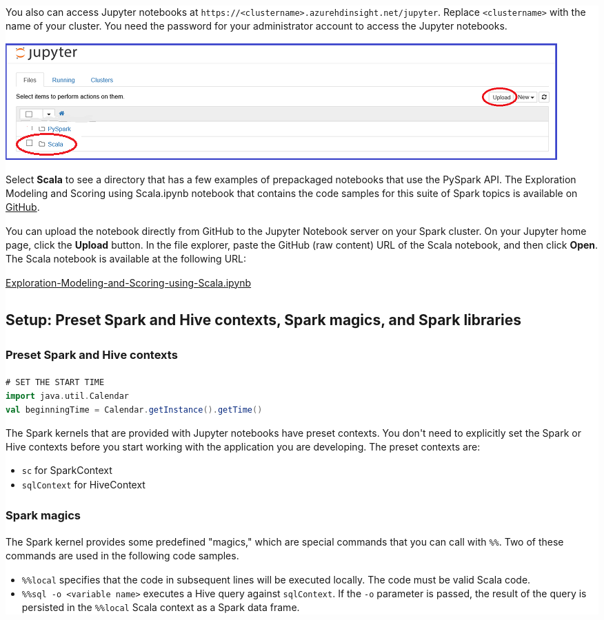 You also can access Jupyter notebooks at `https://<clustername>.azurehdinsight.net/jupyter`. Replace `<clustername>` with the name of your cluster. You need the password for your administrator account to access the Jupyter notebooks.

![Go to Jupyter notebooks by using the cluster name](./media/scala-walkthrough/spark-jupyter-notebook.png)

Select **Scala** to see a directory that has a few examples of prepackaged notebooks that use the PySpark API. The Exploration Modeling and Scoring using Scala.ipynb notebook that contains the code samples for this suite of Spark topics is available on [GitHub](https://github.com/Azure/Azure-MachineLearning-DataScience/tree/master/Misc/Spark/Scala).

You can upload the notebook directly from GitHub to the Jupyter Notebook server on your Spark cluster. On your Jupyter home page, click the **Upload** button. In the file explorer, paste the GitHub (raw content) URL of the Scala notebook, and then click **Open**. The Scala notebook is available at the following URL:

[Exploration-Modeling-and-Scoring-using-Scala.ipynb](https://github.com/Azure/Azure-MachineLearning-DataScience/blob/master/Misc/Spark/Scala/Exploration-Modeling-and-Scoring-using-Scala.ipynb)

## Setup: Preset Spark and Hive contexts, Spark magics, and Spark libraries
### Preset Spark and Hive contexts

```scala
# SET THE START TIME
import java.util.Calendar
val beginningTime = Calendar.getInstance().getTime()
```

The Spark kernels that are provided with Jupyter notebooks have preset contexts. You don't need to explicitly set the Spark or Hive contexts before you start working with the application you are developing. The preset contexts are:

* `sc` for SparkContext
* `sqlContext` for HiveContext

### Spark magics
The Spark kernel provides some predefined "magics," which are special commands that you can call with `%%`. Two of these commands are used in the following code samples.

* `%%local` specifies that the code in subsequent lines will be executed locally. The code must be valid Scala code.
* `%%sql -o <variable name>` executes a Hive query against `sqlContext`. If the `-o` parameter is passed, the result of the query is persisted in the `%%local` Scala context as a Spark data frame.
